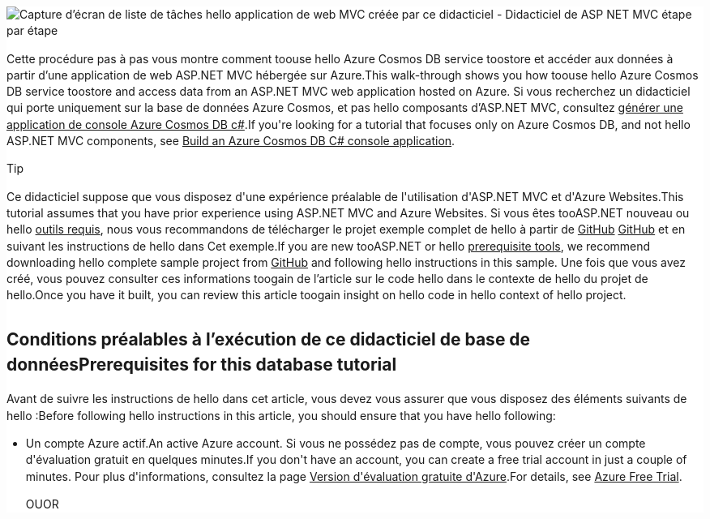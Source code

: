 ![Capture d’écran de liste de tâches hello application de web MVC créée par ce didacticiel - Didacticiel de ASP NET MVC étape par étape](./media/documentdb-dotnet-application/asp-net-mvc-tutorial-image01.png)

<span data-ttu-id="79c5b-113">Cette procédure pas à pas vous montre comment toouse hello Azure Cosmos DB service toostore et accéder aux données à partir d’une application de web ASP.NET MVC hébergée sur Azure.</span><span class="sxs-lookup"><span data-stu-id="79c5b-113">This walk-through shows you how toouse hello Azure Cosmos DB service toostore and access data from an ASP.NET MVC web application hosted on Azure.</span></span> <span data-ttu-id="79c5b-114">Si vous recherchez un didacticiel qui porte uniquement sur la base de données Azure Cosmos, et pas hello composants d’ASP.NET MVC, consultez [générer une application de console Azure Cosmos DB c#](documentdb-get-started.md).</span><span class="sxs-lookup"><span data-stu-id="79c5b-114">If you're looking for a tutorial that focuses only on Azure Cosmos DB, and not hello ASP.NET MVC components, see [Build an Azure Cosmos DB C# console application](documentdb-get-started.md).</span></span>

> [!TIP]
> <span data-ttu-id="79c5b-115">Ce didacticiel suppose que vous disposez d'une expérience préalable de l'utilisation d'ASP.NET MVC et d'Azure Websites.</span><span class="sxs-lookup"><span data-stu-id="79c5b-115">This tutorial assumes that you have prior experience using ASP.NET MVC and Azure Websites.</span></span> <span data-ttu-id="79c5b-116">Si vous êtes tooASP.NET nouveau ou hello [outils requis](#_Toc395637760), nous vous recommandons de télécharger le projet exemple complet de hello à partir de [GitHub] [ GitHub] et en suivant les instructions de hello dans Cet exemple.</span><span class="sxs-lookup"><span data-stu-id="79c5b-116">If you are new tooASP.NET or hello [prerequisite tools](#_Toc395637760), we recommend downloading hello complete sample project from [GitHub][GitHub] and following hello instructions in this sample.</span></span> <span data-ttu-id="79c5b-117">Une fois que vous avez créé, vous pouvez consulter ces informations toogain de l’article sur le code hello dans le contexte de hello du projet de hello.</span><span class="sxs-lookup"><span data-stu-id="79c5b-117">Once you have it built, you can review this article toogain insight on hello code in hello context of hello project.</span></span>
> 
> 

## <span data-ttu-id="79c5b-118"><a name="_Toc395637760"></a>Conditions préalables à l’exécution de ce didacticiel de base de données</span><span class="sxs-lookup"><span data-stu-id="79c5b-118"><a name="_Toc395637760"></a>Prerequisites for this database tutorial</span></span>
<span data-ttu-id="79c5b-119">Avant de suivre les instructions de hello dans cet article, vous devez vous assurer que vous disposez des éléments suivants de hello :</span><span class="sxs-lookup"><span data-stu-id="79c5b-119">Before following hello instructions in this article, you should ensure that you have hello following:</span></span>

* <span data-ttu-id="79c5b-120">Un compte Azure actif.</span><span class="sxs-lookup"><span data-stu-id="79c5b-120">An active Azure account.</span></span> <span data-ttu-id="79c5b-121">Si vous ne possédez pas de compte, vous pouvez créer un compte d'évaluation gratuit en quelques minutes.</span><span class="sxs-lookup"><span data-stu-id="79c5b-121">If you don't have an account, you can create a free trial account in just a couple of minutes.</span></span> <span data-ttu-id="79c5b-122">Pour plus d'informations, consultez la page [Version d'évaluation gratuite d'Azure](https://azure.microsoft.com/pricing/free-trial/).</span><span class="sxs-lookup"><span data-stu-id="79c5b-122">For details, see [Azure Free Trial](https://azure.microsoft.com/pricing/free-trial/).</span></span> 

    <span data-ttu-id="79c5b-123">OU</span><span class="sxs-lookup"><span data-stu-id="79c5b-123">OR</span></span>


[\*]: https://microsoft.sharepoint.com/teams/DocDB/Shared%20Documents/Documentation/Docs.LatestVersions/PicExportError
[Visual Studio Express]: http://www.visualstudio.com/products/visual-studio-express-vs.aspx
[Microsoft Web Platform Installer]: http://www.microsoft.com/web/downloads/platform.aspx
[Preventing Cross-Site Request Forgery]: http://go.microsoft.com/fwlink/?LinkID=517254
[Basic CRUD Operations in ASP.NET MVC]: http://go.microsoft.com/fwlink/?LinkId=317598
[GitHub]: https://github.com/Azure-Samples/documentdb-net-todo-app